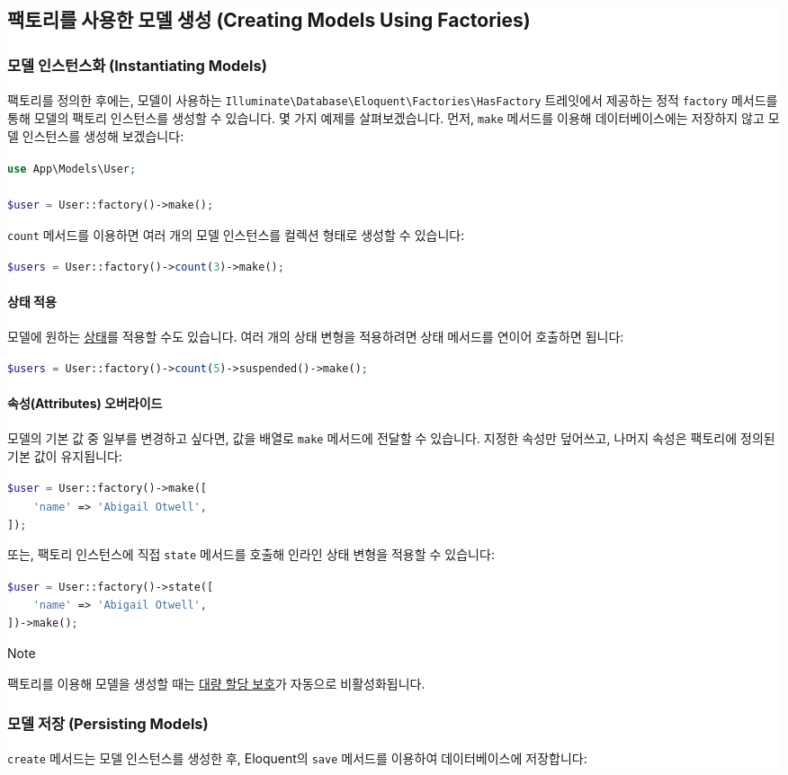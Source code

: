 <a name="creating-models-using-factories"></a>
## 팩토리를 사용한 모델 생성 (Creating Models Using Factories)

<a name="instantiating-models"></a>
### 모델 인스턴스화 (Instantiating Models)

팩토리를 정의한 후에는, 모델이 사용하는 `Illuminate\Database\Eloquent\Factories\HasFactory` 트레잇에서 제공하는 정적 `factory` 메서드를 통해 모델의 팩토리 인스턴스를 생성할 수 있습니다. 몇 가지 예제를 살펴보겠습니다. 먼저, `make` 메서드를 이용해 데이터베이스에는 저장하지 않고 모델 인스턴스를 생성해 보겠습니다:

```php
use App\Models\User;

$user = User::factory()->make();
```

`count` 메서드를 이용하면 여러 개의 모델 인스턴스를 컬렉션 형태로 생성할 수 있습니다:

```php
$users = User::factory()->count(3)->make();
```

<a name="applying-states"></a>
#### 상태 적용

모델에 원하는 [상태](#factory-states)를 적용할 수도 있습니다. 여러 개의 상태 변형을 적용하려면 상태 메서드를 연이어 호출하면 됩니다:

```php
$users = User::factory()->count(5)->suspended()->make();
```

<a name="overriding-attributes"></a>
#### 속성(Attributes) 오버라이드

모델의 기본 값 중 일부를 변경하고 싶다면, 값을 배열로 `make` 메서드에 전달할 수 있습니다. 지정한 속성만 덮어쓰고, 나머지 속성은 팩토리에 정의된 기본 값이 유지됩니다:

```php
$user = User::factory()->make([
    'name' => 'Abigail Otwell',
]);
```

또는, 팩토리 인스턴스에 직접 `state` 메서드를 호출해 인라인 상태 변형을 적용할 수 있습니다:

```php
$user = User::factory()->state([
    'name' => 'Abigail Otwell',
])->make();
```

> [!NOTE]
> 팩토리를 이용해 모델을 생성할 때는 [대량 할당 보호](/docs/12.x/eloquent#mass-assignment)가 자동으로 비활성화됩니다.

<a name="persisting-models"></a>
### 모델 저장 (Persisting Models)

`create` 메서드는 모델 인스턴스를 생성한 후, Eloquent의 `save` 메서드를 이용하여 데이터베이스에 저장합니다:
